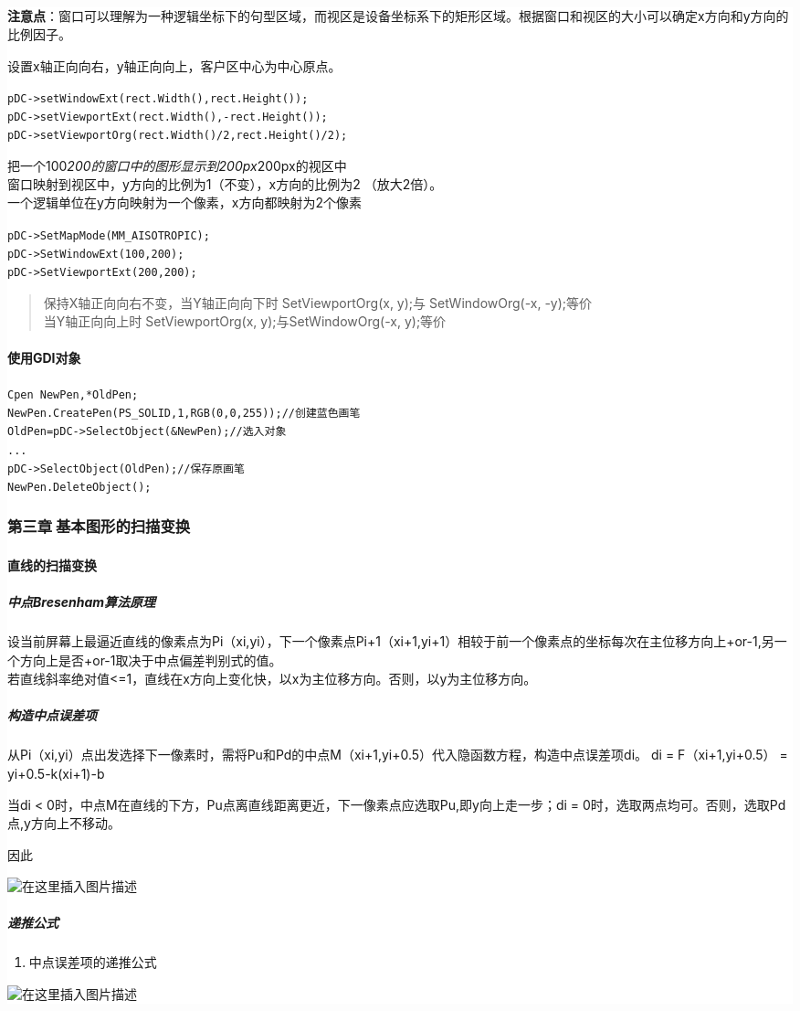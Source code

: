 **注意点**：窗口可以理解为一种逻辑坐标下的句型区域，而视区是设备坐标系下的矩形区域。根据窗口和视区的大小可以确定x方向和y方向的比例因子。  

设置x轴正向向右，y轴正向向上，客户区中心为中心原点。

```
pDC->setWindowExt(rect.Width(),rect.Height());
pDC->setViewportExt(rect.Width(),-rect.Height());
pDC->setViewportOrg(rect.Width()/2,rect.Height()/2);
```

把一个100*200的窗口中的图形显示到200px*200px的视区中   
窗口映射到视区中，y方向的比例为1（不变），x方向的比例为2 （放大2倍）。   
一个逻辑单位在y方向映射为一个像素，x方向都映射为2个像素 
```
pDC->SetMapMode(MM_AISOTROPIC);
pDC->SetWindowExt(100,200);
pDC->SetViewportExt(200,200);
```

> 保持X轴正向向右不变，当Y轴正向向下时 SetViewportOrg(x, y);与
SetWindowOrg(-x, -y);等价  
> 当Y轴正向向上时 SetViewportOrg(x, y);与SetWindowOrg(-x, y);等价

#### 使用GDI对象

```
Cpen NewPen,*OldPen;
NewPen.CreatePen(PS_SOLID,1,RGB(0,0,255));//创建蓝色画笔
OldPen=pDC->SelectObject(&NewPen);//选入对象
...
pDC->SelectObject(OldPen);//保存原画笔
NewPen.DeleteObject();
```

### 第三章 基本图形的扫描变换
#### 直线的扫描变换
##### 中点Bresenham算法原理
设当前屏幕上最逼近直线的像素点为Pi（xi,yi），下一个像素点Pi+1（xi+1,yi+1）相较于前一个像素点的坐标每次在主位移方向上+or-1,另一个方向上是否+or-1取决于中点偏差判别式的值。  
若直线斜率绝对值<=1，直线在x方向上变化快，以x为主位移方向。否则，以y为主位移方向。
##### 构造中点误差项
从Pi（xi,yi）点出发选择下一像素时，需将Pu和Pd的中点M（xi+1,yi+0.5）代入隐函数方程，构造中点误差项di。
di = F（xi+1,yi+0.5） = yi+0.5-k(xi+1)-b  

当di < 0时，中点M在直线的下方，Pu点离直线距离更近，下一像素点应选取Pu,即y向上走一步；di = 0时，选取两点均可。否则，选取Pd点,y方向上不移动。  

因此  

![在这里插入图片描述](https://img-blog.csdn.net/20181015161512999?watermark/2/text/aHR0cHM6Ly9ibG9nLmNzZG4ubmV0L3FxXzM2NzExMDAz/font/5a6L5L2T/fontsize/400/fill/I0JBQkFCMA==/dissolve/70)


##### 递推公式
1. 中点误差项的递推公式

![在这里插入图片描述](https://img-blog.csdn.net/20181015161750614?watermark/2/text/aHR0cHM6Ly9ibG9nLmNzZG4ubmV0L3FxXzM2NzExMDAz/font/5a6L5L2T/fontsize/400/fill/I0JBQkFCMA==/dissolve/70)
